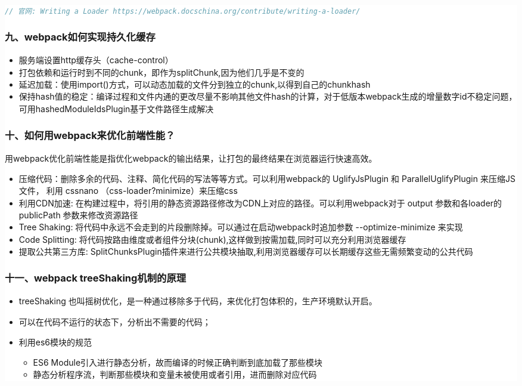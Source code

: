 ```js
// 官网: Writing a Loader https://webpack.docschina.org/contribute/writing-a-loader/
```

### 九、webpack如何实现持久化缓存

- 服务端设置http缓存头（cache-control）
- 打包依赖和运行时到不同的chunk，即作为splitChunk,因为他们几乎是不变的
- 延迟加载：使用import()方式，可以动态加载的文件分到独立的chunk,以得到自己的chunkhash
- 保持hash值的稳定：编译过程和文件内通的更改尽量不影响其他文件hash的计算，对于低版本webpack生成的增量数字id不稳定问题，可用hashedModuleIdsPlugin基于文件路径生成解决

### 十、如何⽤webpack来优化前端性能？

⽤webpack优化前端性能是指优化webpack的输出结果，让打包的最终结果在浏览器运⾏快速⾼效。

- 压缩代码：删除多余的代码、注释、简化代码的写法等等⽅式。可以利⽤webpack的 UglifyJsPlugin 和 ParallelUglifyPlugin 来压缩JS⽂件， 利⽤ cssnano （css-loader?minimize）来压缩css
- 利⽤CDN加速: 在构建过程中，将引⽤的静态资源路径修改为CDN上对应的路径。可以利⽤webpack对于 output 参数和各loader的 publicPath 参数来修改资源路径
- Tree Shaking: 将代码中永远不会⾛到的⽚段删除掉。可以通过在启动webpack时追加参数 --optimize-minimize 来实现
- Code Splitting: 将代码按路由维度或者组件分块(chunk),这样做到按需加载,同时可以充分利⽤浏览器缓存
- 提取公共第三⽅库: SplitChunksPlugin插件来进⾏公共模块抽取,利⽤浏览器缓存可以⻓期缓存这些⽆需频繁变动的公共代码

### 十一、webpack treeShaking机制的原理

- treeShaking 也叫摇树优化，是一种通过移除多于代码，来优化打包体积的，生产环境默认开启。
- 可以在代码不运行的状态下，分析出不需要的代码；
- 利用es6模块的规范

    - ES6 Module引入进行静态分析，故而编译的时候正确判断到底加载了那些模块
    - 静态分析程序流，判断那些模块和变量未被使用或者引用，进而删除对应代码
